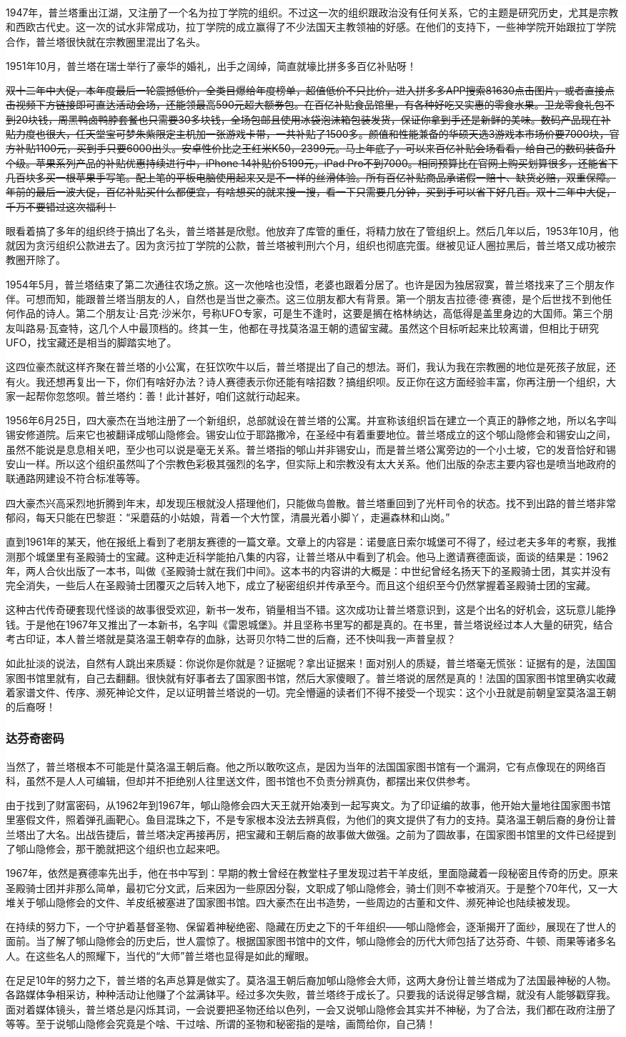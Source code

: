 1947年，普兰塔重出江湖，又注册了一个名为拉丁学院的组织。不过这一次的组织跟政治没有任何关系，它的主题是研究历史，尤其是宗教和西欧古代史。这一次的试水非常成功，拉丁学院的成立赢得了不少法国天主教领袖的好感。在他们的支持下，一些神学院开始跟拉丁学院合作，普兰塔很快就在宗教圈里混出了名头。

1951年10月，普兰塔在瑞士举行了豪华的婚礼，出手之阔绰，简直就壕比拼多多百亿补贴呀！

~~双十二年中大促，本年度最后一轮震撼低价，全类目爆给年度榜单，超值低价不只比价，进入拼多多APP搜索81630点击图片，或者直接点击视频下方链接即可直达活动会场，还能领最高590元超大额券包。在百亿补贴食品馆里，有各种好吃又实惠的零食水果。卫龙零食礼包不到20块钱，周黑鸭卤鸭脖套餐也只需要30多块钱，全场包邮且使用冰袋泡沫箱包装发货，保证你拿到手还是新鲜的美味。数码产品现在补贴力度也很大，任天堂宝可梦朱紫限定主机加一张游戏卡带，一共补贴了1500多。颜值和性能兼备的华硕天选3游戏本市场价要7000块，官方补贴1100元，买到手只要6000出头。安卓性价比之王红米K50，2399元。马上年底了，可以来百亿补贴会场看看，给自己的数码装备升个级。苹果系列产品的补贴优惠持续进行中，iPhone 14补贴价5199元，iPad Pro不到7000。相同预算比在官网上购买划算很多，还能省下几百块多买一根苹果手写笔。配上笔的平板电脑使用起来又是不一样的丝滑体验。所有百亿补贴商品承诺假一赔十、缺货必赔，双重保障。年前的最后一波大促，百亿补贴买什么都便宜，有啥想买的就来搜一搜，看一下只需要几分钟，买到手可以省下好几百。双十二年中大促，千万不要错过这次福利！~~

眼看着搞了多年的组织终于搞出了名头，普兰塔甚是欣慰。他放弃了库管的重任，将精力放在了管组织上。然后几年以后，1953年10月，他就因为贪污组织公款进去了。因为贪污拉丁学院的公款，普兰塔被判刑六个月，组织也彻底完蛋。继被见证人圈拉黑后，普兰塔又成功被宗教圈开除了。

1954年5月，普兰塔结束了第二次通往农场之旅。这一次他啥也没悟，老婆也跟着分居了。也许是因为独居寂寞，普兰塔找来了三个朋友作伴。可想而知，能跟普兰塔当朋友的人，自然也是当世之豪杰。这三位朋友都大有背景。第一个朋友吉拉德·德·赛德，是个后世找不到他任何作品的诗人。第二个朋友让·吕克·沙米尔，号称UFO专家，可是生不逢时，这要是搁在格林纳达，高低得是盖里身边的大国师。第三个朋友叫路易·瓦查特，这几个人中最顶档的。终其一生，他都在寻找莫洛温王朝的遗留宝藏。虽然这个目标听起来比较离谱，但相比于研究UFO，找宝藏还是相当的脚踏实地了。

这四位豪杰就这样齐聚在普兰塔的小公寓，在狂饮吹牛以后，普兰塔提出了自己的想法。哥们，我认为我在宗教圈的地位是死孩子放屁，还有火。我还想再复出一下，你们有啥好办法？诗人赛德表示你还能有啥招数？搞组织呗。反正你在这方面经验丰富，你再注册一个组织，大家一起帮你忽悠呗。普兰塔约：善！此计甚好，咱们这就行动起来。

1956年6月25日，四大豪杰在当地注册了一个新组织，总部就设在普兰塔的公寓。并宣称该组织旨在建立一个真正的静修之地，所以名字叫锡安修道院。后来它也被翻译成郇山隐修会。锡安山位于耶路撒冷，在圣经中有着重要地位。普兰塔成立的这个郇山隐修会和锡安山之间，虽然不能说是息息相关吧，至少也可以说是毫无关系。普兰塔指的郇山并非锡安山，而是普兰塔公寓旁边的一个小土坡，它的发音恰好和锡安山一样。所以这个组织虽然叫了个宗教色彩极其强烈的名字，但实际上和宗教没有太大关系。他们出版的杂志主要内容也是喷当地政府的联通路网建设不符合标准等等。

四大豪杰兴高采烈地折腾到年末，却发现压根就没人搭理他们，只能做鸟兽散。普兰塔重回到了光杆司令的状态。找不到出路的普兰塔非常郁闷，每天只能在巴黎逛：“采蘑菇的小姑娘，背着一个大竹筐，清晨光着小脚丫，走遍森林和山岗。”

直到1961年的某天，他在报纸上看到了老朋友赛德的一篇文章。文章上的内容是：诺曼底日索尔城堡可不得了，经过老夫多年的考察，我推测那个城堡里有圣殿骑士的宝藏。这种走近科学能拍八集的内容，让普兰塔从中看到了机会。他马上邀请赛德面谈，面谈的结果是：1962年，两人合伙出版了一本书，叫做《圣殿骑士就在我们中间》。这本书的内容讲的大概是：中世纪曾经名扬天下的圣殿骑士团，其实并没有完全消失，一些后人在圣殿骑士团覆灭之后转入地下，成立了秘密组织并传承至今。而且这个组织至今仍然掌握着圣殿骑士团的宝藏。

这种古代传奇硬套现代怪谈的故事很受欢迎，新书一发布，销量相当不错。这次成功让普兰塔意识到，这是个出名的好机会，这玩意儿能挣钱。于是他在1967年又推出了一本新书，名字叫《雷恩城堡》。并且坚称书里写的都是真的。在书里，普兰塔说经过本人大量的研究，结合考古印证，本人普兰塔就是莫洛温王朝幸存的血脉，达哥贝尔特二世的后裔，还不快叫我一声普皇叔？

如此扯淡的说法，自然有人跳出来质疑：你说你是你就是？证据呢？拿出证据来！面对别人的质疑，普兰塔毫无慌张：证据有的是，法国国家图书馆里就有，自己去翻翻。很快就有好事者去了国家图书馆，然后大家傻眼了。普兰塔说的居然是真的！法国的国家图书馆里确实收藏着家谱文件、传序、濒死神论文件，足以证明普兰塔说的一切。完全懵逼的读者们不得不接受一个现实：这个小丑就是前朝皇室莫洛温王朝的后裔呀！

### 达芬奇密码

当然了，普兰塔根本不可能是什莫洛温王朝后裔。他之所以敢吹这点，是因为当年的法国国家图书馆有一个漏洞，它有点像现在的网络百科，虽然不是人人可编辑，但却并不拒绝别人往里送文件，图书馆也不负责分辨真伪，都摆出来仅供参考。

由于找到了财富密码，从1962年到1967年，郇山隐修会四大天王就开始凑到一起写爽文。为了印证编的故事，他开始大量地往国家图书馆里塞假文件，照着弹孔画靶心。鱼目混珠之下，不是专家根本没法去辨真假，为他们的爽文提供了有力的支持。莫洛温王朝后裔的身份让普兰塔出了大名。出战告捷后，普兰塔决定再接再厉，把宝藏和王朝后裔的故事做大做强。之前为了圆故事，在国家图书馆里的文件已经提到了郇山隐修会，那干脆就把这个组织也立起来吧。

1967年，依然是赛德率先出手，他在书中写到：早期的教士曾经在教堂柱子里发现过若干羊皮纸，里面隐藏着一段秘密且传奇的历史。原来圣殿骑士团并非那么简单，最初它分文武，后来因为一些原因分裂，文职成了郇山隐修会，骑士们则不幸被消灭。于是整个70年代，又一大堆关于郇山隐修会的文件、羊皮纸被塞进了国家图书馆。四大豪杰在出书造势，一些周边的古董和文件、濒死神论也陆续被发现。

在持续的努力下，一个守护着基督圣物、保留着神秘绝密、隐藏在历史之下的千年组织——郇山隐修会，逐渐揭开了面纱，展现在了世人的面前。当了解了郇山隐修会的历史后，世人震惊了。根据国家图书馆中的文件，郇山隐修会的历代大师包括了达芬奇、牛顿、雨果等诸多名人。在这些名人的照耀下，当代的“大师”普兰塔也显得是如此的耀眼。

在足足10年的努力之下，普兰塔的名声总算是做实了。莫洛温王朝后裔加郇山隐修会大师，这两大身份让普兰塔成为了法国最神秘的人物。各路媒体争相采访，种种活动让他赚了个盆满钵平。经过多次失败，普兰塔终于成长了。只要我的话说得足够含糊，就没有人能够戳穿我。面对着媒体镜头，普兰塔总是闪烁其词，一会说要把圣物还给以色列，一会又说郇山隐修会其实并不神秘，为了合法，我们都在政府注册了等等。至于说郇山隐修会究竟是个啥、干过啥、所谓的圣物和秘密指的是啥，画筒给你，自己猜！
